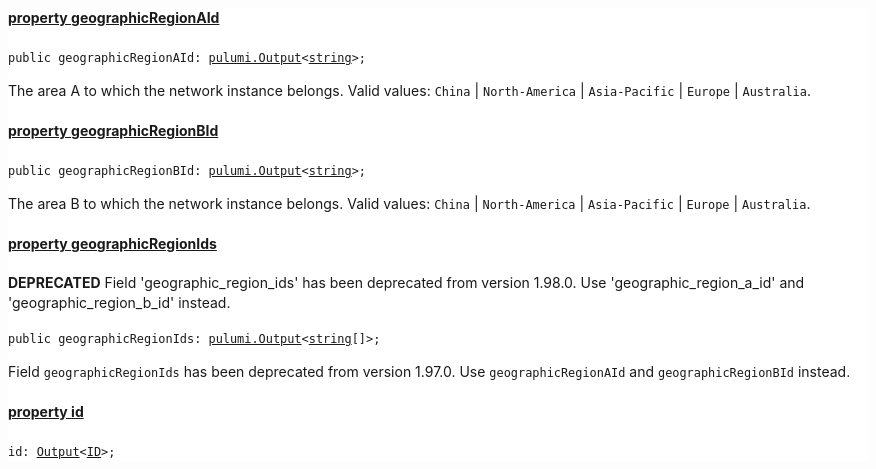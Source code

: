 <h4 class="pdoc-member-header" id="BandwidthPackage-geographicRegionAId">
<a class="pdoc-child-name" href="https://github.com/pulumi/pulumi-alicloud/blob/c1c21686b208a2cdbd7b11bfca35c2c3d8bf1b6b/sdk/nodejs/cen/bandwidthPackage.ts#L81">property <b>geographicRegionAId</b></a>
</h4>

<pre class="highlight"><code><span class='kd'>public </span>geographicRegionAId: <a href='/docs/reference/pkg/nodejs/pulumi/pulumi/#Output'>pulumi.Output</a>&lt;<span class='kd'><a href='https://developer.mozilla.org/en-US/docs/Web/JavaScript/Reference/Global_Objects/String'>string</a></span>&gt;;</code></pre>

The area A to which the network instance belongs. Valid values: `China` | `North-America` | `Asia-Pacific` | `Europe` | `Australia`.

<h4 class="pdoc-member-header" id="BandwidthPackage-geographicRegionBId">
<a class="pdoc-child-name" href="https://github.com/pulumi/pulumi-alicloud/blob/c1c21686b208a2cdbd7b11bfca35c2c3d8bf1b6b/sdk/nodejs/cen/bandwidthPackage.ts#L85">property <b>geographicRegionBId</b></a>
</h4>

<pre class="highlight"><code><span class='kd'>public </span>geographicRegionBId: <a href='/docs/reference/pkg/nodejs/pulumi/pulumi/#Output'>pulumi.Output</a>&lt;<span class='kd'><a href='https://developer.mozilla.org/en-US/docs/Web/JavaScript/Reference/Global_Objects/String'>string</a></span>&gt;;</code></pre>

The area B to which the network instance belongs. Valid values: `China` | `North-America` | `Asia-Pacific` | `Europe` | `Australia`.

<h4 class="pdoc-member-header" id="BandwidthPackage-geographicRegionIds">
<a class="pdoc-child-name" href="https://github.com/pulumi/pulumi-alicloud/blob/c1c21686b208a2cdbd7b11bfca35c2c3d8bf1b6b/sdk/nodejs/cen/bandwidthPackage.ts#L91">property <b>geographicRegionIds</b></a>
</h4>

<div class="note note-deprecated">
<i class="fas fa-exclamation-triangle pr-2"></i><strong>DEPRECATED</strong>
Field &#39;geographic_region_ids&#39; has been deprecated from version 1.98.0. Use &#39;geographic_region_a_id&#39; and &#39;geographic_region_b_id&#39; instead.
</div>
<pre class="highlight"><code><span class='kd'>public </span>geographicRegionIds: <a href='/docs/reference/pkg/nodejs/pulumi/pulumi/#Output'>pulumi.Output</a>&lt;<span class='kd'><a href='https://developer.mozilla.org/en-US/docs/Web/JavaScript/Reference/Global_Objects/String'>string</a></span>[]&gt;;</code></pre>

Field `geographicRegionIds` has been deprecated from version 1.97.0. Use `geographicRegionAId` and `geographicRegionBId` instead.

<h4 class="pdoc-member-header" id="BandwidthPackage-id">
<a class="pdoc-child-name" href="https://github.com/pulumi/pulumi-alicloud/blob/c1c21686b208a2cdbd7b11bfca35c2c3d8bf1b6b/sdk/nodejs/cen/bandwidthPackage.ts#L28">property <b>id</b></a>
</h4>

<pre class="highlight"><code><span class='kd'></span>id: <a href='/docs/reference/pkg/nodejs/pulumi/pulumi/#Output'>Output</a>&lt;<a href='/docs/reference/pkg/nodejs/pulumi/pulumi/#ID'>ID</a>&gt;;</code></pre>
